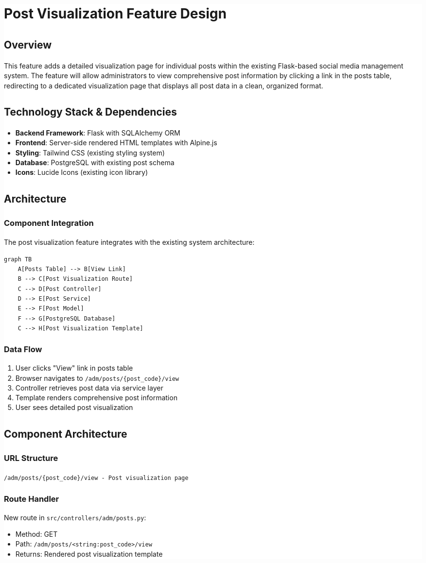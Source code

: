 # Post Visualization Feature Design

## Overview

This feature adds a detailed visualization page for individual posts within the existing Flask-based social media management system. The feature will allow administrators to view comprehensive post information by clicking a link in the posts table, redirecting to a dedicated visualization page that displays all post data in a clean, organized format.

## Technology Stack & Dependencies

- **Backend Framework**: Flask with SQLAlchemy ORM
- **Frontend**: Server-side rendered HTML templates with Alpine.js
- **Styling**: Tailwind CSS (existing styling system)
- **Database**: PostgreSQL with existing post schema
- **Icons**: Lucide Icons (existing icon library)

## Architecture

### Component Integration
The post visualization feature integrates with the existing system architecture:

```mermaid
graph TB
    A[Posts Table] --> B[View Link]
    B --> C[Post Visualization Route]
    C --> D[Post Controller]
    D --> E[Post Service]
    E --> F[Post Model]
    F --> G[PostgreSQL Database]
    C --> H[Post Visualization Template]
```

### Data Flow
1. User clicks "View" link in posts table
2. Browser navigates to `/adm/posts/{post_code}/view`
3. Controller retrieves post data via service layer
4. Template renders comprehensive post information
5. User sees detailed post visualization

## Component Architecture

### URL Structure
```
/adm/posts/{post_code}/view - Post visualization page
```

### Route Handler
New route in `src/controllers/adm/posts.py`:
- Method: GET
- Path: `/adm/posts/<string:post_code>/view`
- Returns: Rendered post visualization template
